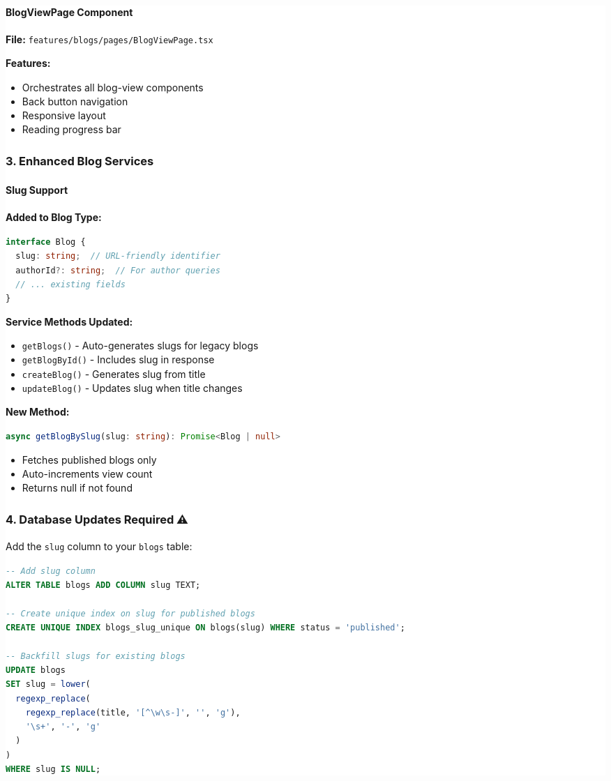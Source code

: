 #### BlogViewPage Component
**File:** `features/blogs/pages/BlogViewPage.tsx`

**Features:**
- Orchestrates all blog-view components
- Back button navigation
- Responsive layout
- Reading progress bar

### 3. Enhanced Blog Services

#### Slug Support
**Added to Blog Type:**
```typescript
interface Blog {
  slug: string;  // URL-friendly identifier
  authorId?: string;  // For author queries
  // ... existing fields
}
```

**Service Methods Updated:**
- `getBlogs()` - Auto-generates slugs for legacy blogs
- `getBlogById()` - Includes slug in response
- `createBlog()` - Generates slug from title
- `updateBlog()` - Updates slug when title changes

**New Method:**
```typescript
async getBlogBySlug(slug: string): Promise<Blog | null>
```
- Fetches published blogs only
- Auto-increments view count
- Returns null if not found

### 4. Database Updates Required ⚠️

Add the `slug` column to your `blogs` table:

```sql
-- Add slug column
ALTER TABLE blogs ADD COLUMN slug TEXT;

-- Create unique index on slug for published blogs
CREATE UNIQUE INDEX blogs_slug_unique ON blogs(slug) WHERE status = 'published';

-- Backfill slugs for existing blogs
UPDATE blogs
SET slug = lower(
  regexp_replace(
    regexp_replace(title, '[^\w\s-]', '', 'g'),
    '\s+', '-', 'g'
  )
)
WHERE slug IS NULL;
```
